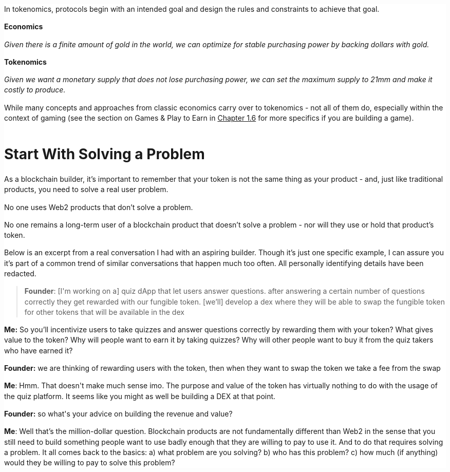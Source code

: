 In tokenomics, protocols begin with an intended goal and design the rules and constraints to achieve that goal.

</aside>

**Economics**

*Given there is a finite amount of gold in the world, we can optimize for stable purchasing power by backing dollars with gold.*

**Tokenomics**

*Given we want a monetary supply that does not lose purchasing power, we can set the maximum supply to 21mm and make it costly to produce.*

While many concepts and approaches from classic economics carry over to tokenomics - not all of them do, especially within the context of gaming (see the section on Games & Play to Earn in [Chapter 1.6](https://www.notion.so/1-6-A-Must-Know-History-of-Tokenomics-562de02145a64a9aa529425db7b3339d?pvs=21) for more specifics if you are building a game).

# Start With Solving a Problem

As a blockchain builder, it’s important to remember that your token is not the same thing as your product - and, just like traditional products, you need to solve a real user problem.

No one uses Web2 products that don’t solve a problem.

No one remains a long-term user of a blockchain product that doesn’t solve a problem - nor will they use or hold that product’s token.

Below is an excerpt from a real conversation I had with an aspiring builder. Though it’s just one specific example, I can assure you it’s part of a common trend of similar conversations that happen much too often. All personally identifying details have been redacted.

> **Founder**: [I'm working on a] quiz dApp that let users answer questions. after answering a certain number of questions correctly they get rewarded with our fungible token. [we’ll] develop a dex where they will be able to swap the fungible token for other tokens that will be available in the dex

**Me:** So you’ll incentivize users to take quizzes and answer questions correctly by rewarding them with your token? What gives value to the token? Why will people want to earn it by taking quizzes? Why will other people want to buy it from the quiz takers who have earned it?

**Founder:** we are thinking of rewarding users with the token, then when they want to swap the token we take a fee from the swap

**Me**: Hmm. That doesn't make much sense imo. The purpose and value of the token has virtually nothing to do with the usage of the quiz platform. It seems like you might as well be building a DEX at that point.

******************Founder:****************** so what's your advice on building the revenue and value?

**Me**: Well that’s the million-dollar question. Blockchain products are not fundamentally different than Web2 in the sense that you still need to build something people want to use badly enough that they are willing to pay to use it. And to do that requires solving a problem. It all comes back to the basics: a) what problem are you solving? b) who has this problem? c) how much (if anything) would they be willing to pay to solve this problem?
